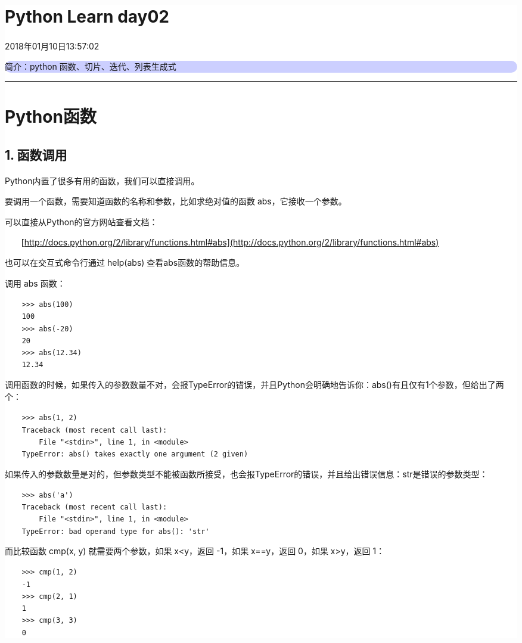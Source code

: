 # Python Learn day02

<p>2018年01月10日13:57:02<p>

<div style="background:#cccfff;border-radius:10px">简介：python 函数、切片、迭代、列表生成式</div>

---

# Python函数

## 1. 函数调用

Python内置了很多有用的函数，我们可以直接调用。

要调用一个函数，需要知道函数的名称和参数，比如求绝对值的函数 abs，它接收一个参数。

可以直接从Python的官方网站查看文档：

        [http://docs.python.org/2/library/functions.html#abs](http://docs.python.org/2/library/functions.html#abs)

也可以在交互式命令行通过 help(abs) 查看abs函数的帮助信息。

调用 abs 函数：

        >>> abs(100)
        100
        >>> abs(-20)
        20
        >>> abs(12.34)
        12.34
    
调用函数的时候，如果传入的参数数量不对，会报TypeError的错误，并且Python会明确地告诉你：abs()有且仅有1个参数，但给出了两个：

        >>> abs(1, 2)
        Traceback (most recent call last):
            File "<stdin>", line 1, in <module>
        TypeError: abs() takes exactly one argument (2 given)
    
如果传入的参数数量是对的，但参数类型不能被函数所接受，也会报TypeError的错误，并且给出错误信息：str是错误的参数类型：

        >>> abs('a')
        Traceback (most recent call last):
            File "<stdin>", line 1, in <module>
        TypeError: bad operand type for abs(): 'str'
    
而比较函数 cmp(x, y) 就需要两个参数，如果 x<y，返回 -1，如果 x==y，返回 0，如果 x>y，返回 1：

        >>> cmp(1, 2)
        -1
        >>> cmp(2, 1)
        1
        >>> cmp(3, 3)
        0
    